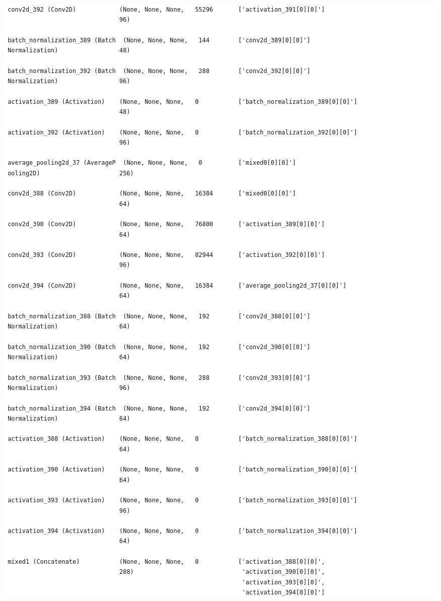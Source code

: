      conv2d_392 (Conv2D)            (None, None, None,   55296       ['activation_391[0][0]']         
                                    96)                                                               
                                                                                                      
     batch_normalization_389 (Batch  (None, None, None,   144        ['conv2d_389[0][0]']             
     Normalization)                 48)                                                               
                                                                                                      
     batch_normalization_392 (Batch  (None, None, None,   288        ['conv2d_392[0][0]']             
     Normalization)                 96)                                                               
                                                                                                      
     activation_389 (Activation)    (None, None, None,   0           ['batch_normalization_389[0][0]']
                                    48)                                                               
                                                                                                      
     activation_392 (Activation)    (None, None, None,   0           ['batch_normalization_392[0][0]']
                                    96)                                                               
                                                                                                      
     average_pooling2d_37 (AverageP  (None, None, None,   0          ['mixed0[0][0]']                 
     ooling2D)                      256)                                                              
                                                                                                      
     conv2d_388 (Conv2D)            (None, None, None,   16384       ['mixed0[0][0]']                 
                                    64)                                                               
                                                                                                      
     conv2d_390 (Conv2D)            (None, None, None,   76800       ['activation_389[0][0]']         
                                    64)                                                               
                                                                                                      
     conv2d_393 (Conv2D)            (None, None, None,   82944       ['activation_392[0][0]']         
                                    96)                                                               
                                                                                                      
     conv2d_394 (Conv2D)            (None, None, None,   16384       ['average_pooling2d_37[0][0]']   
                                    64)                                                               
                                                                                                      
     batch_normalization_388 (Batch  (None, None, None,   192        ['conv2d_388[0][0]']             
     Normalization)                 64)                                                               
                                                                                                      
     batch_normalization_390 (Batch  (None, None, None,   192        ['conv2d_390[0][0]']             
     Normalization)                 64)                                                               
                                                                                                      
     batch_normalization_393 (Batch  (None, None, None,   288        ['conv2d_393[0][0]']             
     Normalization)                 96)                                                               
                                                                                                      
     batch_normalization_394 (Batch  (None, None, None,   192        ['conv2d_394[0][0]']             
     Normalization)                 64)                                                               
                                                                                                      
     activation_388 (Activation)    (None, None, None,   0           ['batch_normalization_388[0][0]']
                                    64)                                                               
                                                                                                      
     activation_390 (Activation)    (None, None, None,   0           ['batch_normalization_390[0][0]']
                                    64)                                                               
                                                                                                      
     activation_393 (Activation)    (None, None, None,   0           ['batch_normalization_393[0][0]']
                                    96)                                                               
                                                                                                      
     activation_394 (Activation)    (None, None, None,   0           ['batch_normalization_394[0][0]']
                                    64)                                                               
                                                                                                      
     mixed1 (Concatenate)           (None, None, None,   0           ['activation_388[0][0]',         
                                    288)                              'activation_390[0][0]',         
                                                                      'activation_393[0][0]',         
                                                                      'activation_394[0][0]']         